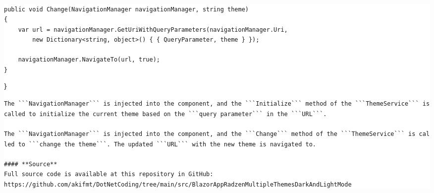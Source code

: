     public void Change(NavigationManager navigationManager, string theme)
    {
        var url = navigationManager.GetUriWithQueryParameters(navigationManager.Uri,
            new Dictionary<string, object>() { { QueryParameter, theme } });

        navigationManager.NavigateTo(url, true);
    }
}
```
The ```NavigationManager``` is injected into the component, and the ```Initialize``` method of the ```ThemeService``` is called to initialize the current theme based on the ```query parameter``` in the ```URL```.

The ```NavigationManager``` is injected into the component, and the ```Change``` method of the ```ThemeService``` is called to ```change the theme```. The updated ```URL``` with the new theme is navigated to.

#### **Source**
Full source code is available at this repository in GitHub:  
https://github.com/akifmt/DotNetCoding/tree/main/src/BlazorAppRadzenMultipleThemesDarkAndLightMode
